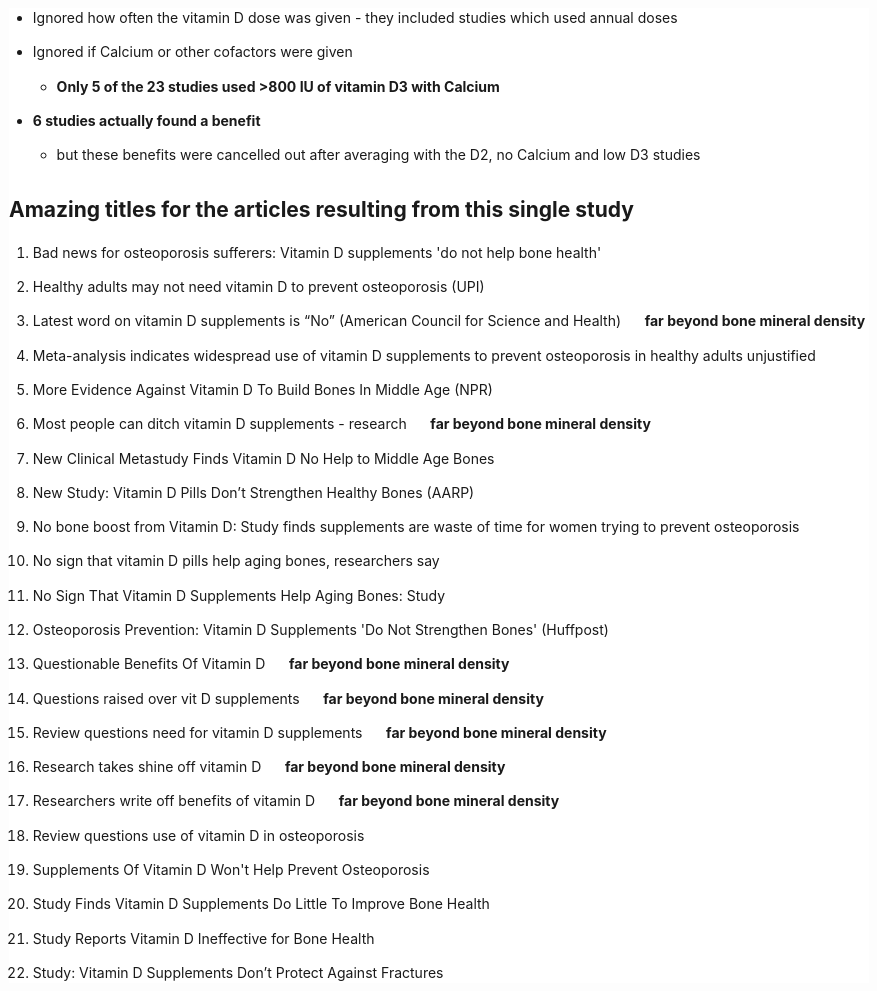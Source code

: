 * Ignored how often the vitamin D dose was given - they included studies which used annual doses

* Ignored if Calcium or other cofactors were given

   *  **Only 5 of the 23 studies used >800 IU of vitamin D3 with Calcium** 

*  **6 studies actually found a benefit** 

   * but these benefits were cancelled out after averaging with the D2, no Calcium and low D3 studies

## Amazing titles for the articles resulting from this single study

1. Bad news for osteoporosis sufferers: Vitamin D supplements 'do not help bone health' 

1. Healthy adults may not need vitamin D to prevent osteoporosis (UPI)

1. Latest word on vitamin D supplements is “No” (American Council for Science and Health)&nbsp; &nbsp; &nbsp; **far beyond bone mineral density**  

1. Meta-analysis indicates widespread use of vitamin D supplements to prevent osteoporosis in healthy adults unjustified 

1. More Evidence Against Vitamin D To Build Bones In Middle Age (NPR)

1. Most people can ditch vitamin D supplements - research&nbsp; &nbsp; &nbsp; **far beyond bone mineral density** 

1. New Clinical Metastudy Finds Vitamin D No Help to Middle Age Bones 

1. New Study: Vitamin D Pills Don’t Strengthen Healthy Bones  (AARP)

1. No bone boost from Vitamin D: Study finds supplements are waste of time for women trying to prevent osteoporosis

1. No sign that vitamin D pills help aging bones, researchers say

1. No Sign That Vitamin D Supplements Help Aging Bones: Study

1. Osteoporosis Prevention: Vitamin D Supplements 'Do Not Strengthen Bones'  (Huffpost)

1. Questionable Benefits Of Vitamin D&nbsp; &nbsp; &nbsp; **far beyond bone mineral density** 

1. Questions raised over vit D supplements&nbsp; &nbsp; &nbsp; **far beyond bone mineral density** 

1. Review questions need for vitamin D supplements&nbsp; &nbsp; &nbsp; **far beyond bone mineral density** 

1. Research takes shine off vitamin D&nbsp; &nbsp; &nbsp; **far beyond bone mineral density** 

1. Researchers write off benefits of vitamin D&nbsp; &nbsp; &nbsp; **far beyond bone mineral density** 

1. Review questions use of vitamin D in osteoporosis

1. Supplements Of Vitamin D Won't Help Prevent Osteoporosis 

1. Study Finds Vitamin D Supplements Do Little To Improve Bone Health

1. Study Reports Vitamin D Ineffective for Bone Health

1. Study: Vitamin D Supplements Don’t Protect Against Fractures  
